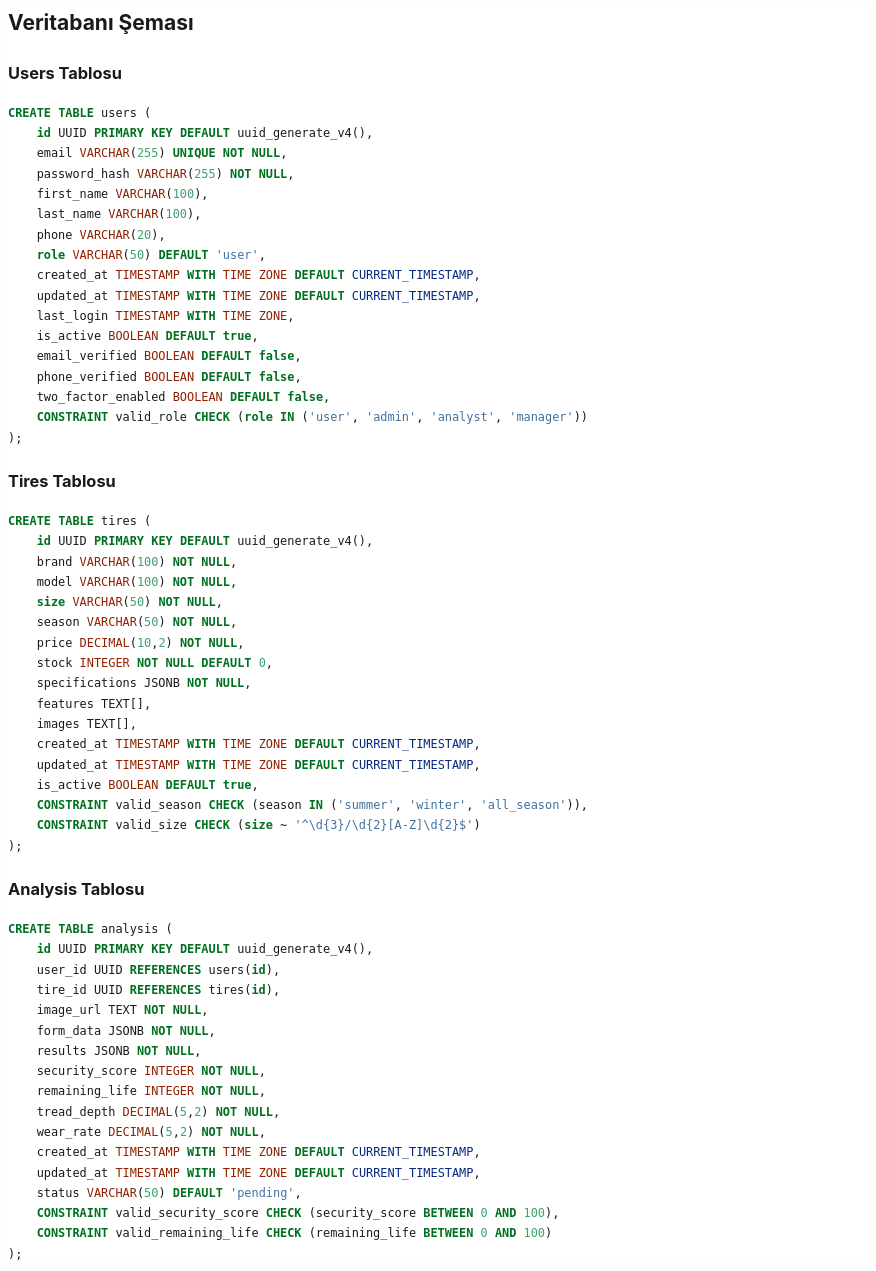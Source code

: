## Veritabanı Şeması

### Users Tablosu
```sql
CREATE TABLE users (
    id UUID PRIMARY KEY DEFAULT uuid_generate_v4(),
    email VARCHAR(255) UNIQUE NOT NULL,
    password_hash VARCHAR(255) NOT NULL,
    first_name VARCHAR(100),
    last_name VARCHAR(100),
    phone VARCHAR(20),
    role VARCHAR(50) DEFAULT 'user',
    created_at TIMESTAMP WITH TIME ZONE DEFAULT CURRENT_TIMESTAMP,
    updated_at TIMESTAMP WITH TIME ZONE DEFAULT CURRENT_TIMESTAMP,
    last_login TIMESTAMP WITH TIME ZONE,
    is_active BOOLEAN DEFAULT true,
    email_verified BOOLEAN DEFAULT false,
    phone_verified BOOLEAN DEFAULT false,
    two_factor_enabled BOOLEAN DEFAULT false,
    CONSTRAINT valid_role CHECK (role IN ('user', 'admin', 'analyst', 'manager'))
);
```

### Tires Tablosu
```sql
CREATE TABLE tires (
    id UUID PRIMARY KEY DEFAULT uuid_generate_v4(),
    brand VARCHAR(100) NOT NULL,
    model VARCHAR(100) NOT NULL,
    size VARCHAR(50) NOT NULL,
    season VARCHAR(50) NOT NULL,
    price DECIMAL(10,2) NOT NULL,
    stock INTEGER NOT NULL DEFAULT 0,
    specifications JSONB NOT NULL,
    features TEXT[],
    images TEXT[],
    created_at TIMESTAMP WITH TIME ZONE DEFAULT CURRENT_TIMESTAMP,
    updated_at TIMESTAMP WITH TIME ZONE DEFAULT CURRENT_TIMESTAMP,
    is_active BOOLEAN DEFAULT true,
    CONSTRAINT valid_season CHECK (season IN ('summer', 'winter', 'all_season')),
    CONSTRAINT valid_size CHECK (size ~ '^\d{3}/\d{2}[A-Z]\d{2}$')
);
```

### Analysis Tablosu
```sql
CREATE TABLE analysis (
    id UUID PRIMARY KEY DEFAULT uuid_generate_v4(),
    user_id UUID REFERENCES users(id),
    tire_id UUID REFERENCES tires(id),
    image_url TEXT NOT NULL,
    form_data JSONB NOT NULL,
    results JSONB NOT NULL,
    security_score INTEGER NOT NULL,
    remaining_life INTEGER NOT NULL,
    tread_depth DECIMAL(5,2) NOT NULL,
    wear_rate DECIMAL(5,2) NOT NULL,
    created_at TIMESTAMP WITH TIME ZONE DEFAULT CURRENT_TIMESTAMP,
    updated_at TIMESTAMP WITH TIME ZONE DEFAULT CURRENT_TIMESTAMP,
    status VARCHAR(50) DEFAULT 'pending',
    CONSTRAINT valid_security_score CHECK (security_score BETWEEN 0 AND 100),
    CONSTRAINT valid_remaining_life CHECK (remaining_life BETWEEN 0 AND 100)
);
```